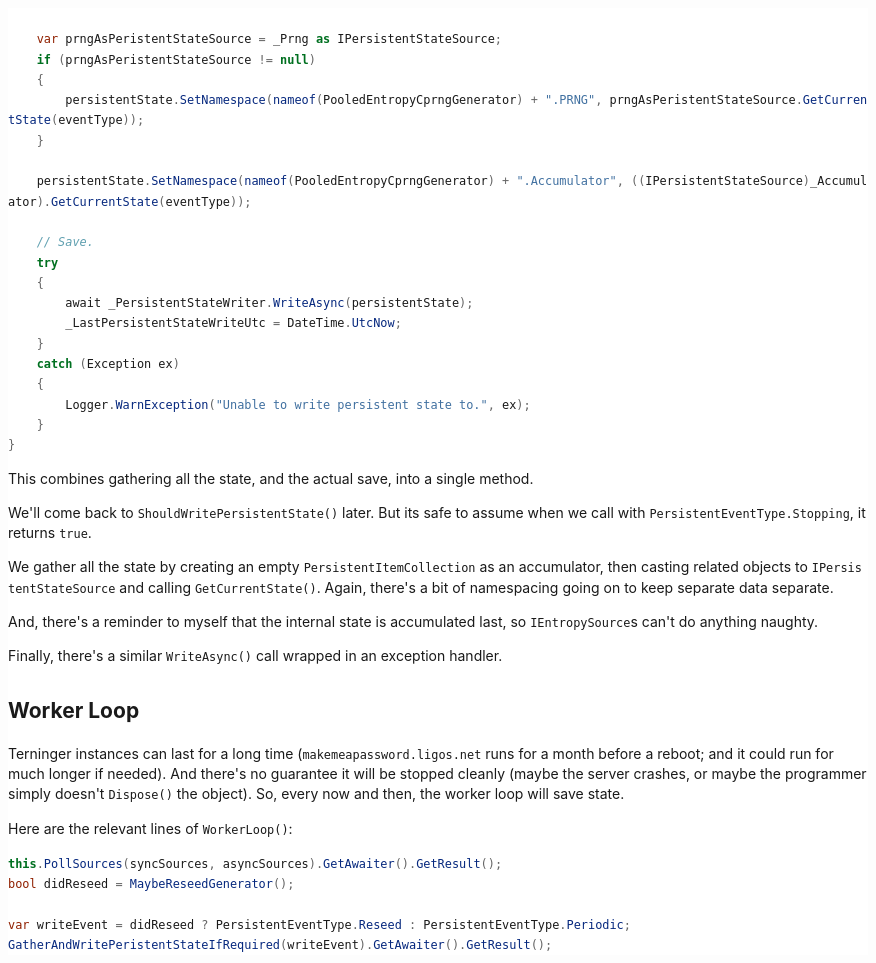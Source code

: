 ```cs

	var prngAsPeristentStateSource = _Prng as IPersistentStateSource;
	if (prngAsPeristentStateSource != null)
	{
		persistentState.SetNamespace(nameof(PooledEntropyCprngGenerator) + ".PRNG", prngAsPeristentStateSource.GetCurrentState(eventType));
	}

	persistentState.SetNamespace(nameof(PooledEntropyCprngGenerator) + ".Accumulator", ((IPersistentStateSource)_Accumulator).GetCurrentState(eventType));

	// Save.
	try
	{
		await _PersistentStateWriter.WriteAsync(persistentState);
		_LastPersistentStateWriteUtc = DateTime.UtcNow;
	}
	catch (Exception ex)
	{
		Logger.WarnException("Unable to write persistent state to.", ex);
	}
}
```

This combines gathering all the state, and the actual save, into a single method.

We'll come back to `ShouldWritePersistentState()` later.
But its safe to assume when we call with `PersistentEventType.Stopping`, it returns `true`.

We gather all the state by creating an empty `PersistentItemCollection` as an accumulator, then casting related objects to `IPersistentStateSource` and calling `GetCurrentState()`.
Again, there's a bit of namespacing going on to keep separate data separate.

And, there's a reminder to myself that the internal state is accumulated last, so `IEntropySource`s can't do anything naughty.

Finally, there's a similar `WriteAsync()` call wrapped in an exception handler.

## Worker Loop 

Terninger instances can last for a long time (`makemeapassword.ligos.net` runs for a month before a reboot; and it could run for much longer if needed). 
And there's no guarantee it will be stopped cleanly (maybe the server crashes, or maybe the programmer simply doesn't `Dispose()` the object).
So, every now and then, the worker loop will save state.

Here are the relevant lines of `WorkerLoop()`:

```cs
this.PollSources(syncSources, asyncSources).GetAwaiter().GetResult();
bool didReseed = MaybeReseedGenerator();

var writeEvent = didReseed ? PersistentEventType.Reseed : PersistentEventType.Periodic;
GatherAndWritePeristentStateIfRequired(writeEvent).GetAwaiter().GetResult();
```
